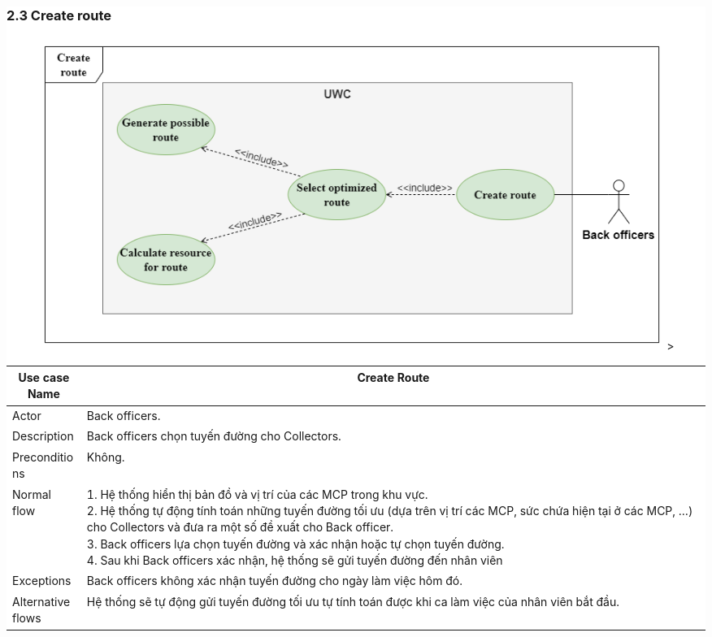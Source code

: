 </center>

### 2.3 Create route

<p align="center">
	<img src="./create-route.png" 
    alt="Create route"  width="90%">>
</p>

<center>

| Use case Name | Create Route |
| ----------- | ----------- |
| Actor | Back officers. |
| Description | Back officers chọn tuyến đường cho Collectors. |
| Preconditions | Không. |
| Normal flow | 1. Hệ thống hiển thị bản đồ và vị trí của các MCP trong khu vực.<br>2. Hệ thống tự động tính toán những tuyến đường tối ưu (dựa trên vị trí các MCP, sức chứa hiện tại ở các MCP, …) cho Collectors và đưa ra một số đề xuất cho Back officer.<br>3. Back officers lựa chọn tuyến đường và xác nhận hoặc tự chọn tuyến đường.<br>4. Sau khi Back officers xác nhận, hệ thống sẽ gửi tuyến đường đến nhân viên|
| Exceptions | Back officers không xác nhận tuyến đường cho ngày làm việc hôm đó. |
| Alternative flows | Hệ thống sẽ tự động gửi tuyến đường tối ưu tự tính toán được khi ca làm việc của nhân viên bắt đầu. |

</center>